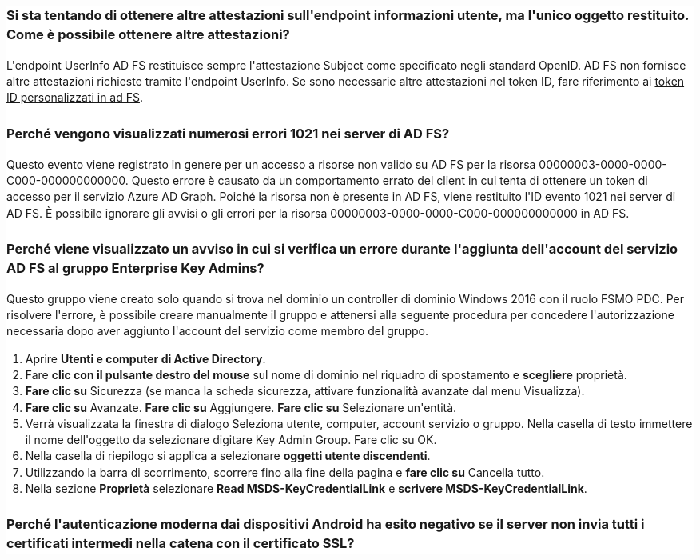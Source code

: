 ### <a name="i-am-trying-to-get-additional-claims-on-the-user-info-endpoint-but-its-only-returning-subject-how-can-i-get-additional-claims"></a>Si sta tentando di ottenere altre attestazioni sull'endpoint informazioni utente, ma l'unico oggetto restituito. Come è possibile ottenere altre attestazioni?
L'endpoint UserInfo AD FS restituisce sempre l'attestazione Subject come specificato negli standard OpenID. AD FS non fornisce altre attestazioni richieste tramite l'endpoint UserInfo. Se sono necessarie altre attestazioni nel token ID, fare riferimento ai [token ID personalizzati in ad FS](../development/custom-id-tokens-in-ad-fs.md).

### <a name="why-do-i-see-a-lot-of-1021-errors-on-my-ad-fs-servers"></a>Perché vengono visualizzati numerosi errori 1021 nei server di AD FS?
Questo evento viene registrato in genere per un accesso a risorse non valido su AD FS per la risorsa 00000003-0000-0000-C000-000000000000. Questo errore è causato da un comportamento errato del client in cui tenta di ottenere un token di accesso per il servizio Azure AD Graph. Poiché la risorsa non è presente in AD FS, viene restituito l'ID evento 1021 nei server di AD FS. È possibile ignorare gli avvisi o gli errori per la risorsa 00000003-0000-0000-C000-000000000000 in AD FS.

### <a name="why-am-i-seeing-a-warning-for-failure-to-add-the-ad-fs-service-account-to-the-enterprise-key-admins-group"></a>Perché viene visualizzato un avviso in cui si verifica un errore durante l'aggiunta dell'account del servizio AD FS al gruppo Enterprise Key Admins?
Questo gruppo viene creato solo quando si trova nel dominio un controller di dominio Windows 2016 con il ruolo FSMO PDC. Per risolvere l'errore, è possibile creare manualmente il gruppo e attenersi alla seguente procedura per concedere l'autorizzazione necessaria dopo aver aggiunto l'account del servizio come membro del gruppo.
1.  Aprire **Utenti e computer di Active Directory**.
2.  Fare **clic con il pulsante destro del mouse** sul nome di dominio nel riquadro di spostamento e **scegliere** proprietà.
3.  **Fare clic su** Sicurezza (se manca la scheda sicurezza, attivare funzionalità avanzate dal menu Visualizza).
4.  **Fare clic su** Avanzate. **Fare clic su** Aggiungere. **Fare clic su** Selezionare un'entità.
5.  Verrà visualizzata la finestra di dialogo Seleziona utente, computer, account servizio o gruppo.  Nella casella di testo immettere il nome dell'oggetto da selezionare digitare Key Admin Group.  Fare clic su OK.
6.  Nella casella di riepilogo si applica a selezionare **oggetti utente discendenti**.
7.  Utilizzando la barra di scorrimento, scorrere fino alla fine della pagina e **fare clic su** Cancella tutto.
8.  Nella sezione **Proprietà** selezionare **Read MSDS-KeyCredentialLink** e **scrivere MSDS-KeyCredentialLink**.

### <a name="why-does-modern-authentication-from-android-devices-fail-if-the-server-does-not-send-all-the-intermediate-certificates-in-the-chain-with-the-ssl-cert"></a>Perché l'autenticazione moderna dai dispositivi Android ha esito negativo se il server non invia tutti i certificati intermedi nella catena con il certificato SSL?
